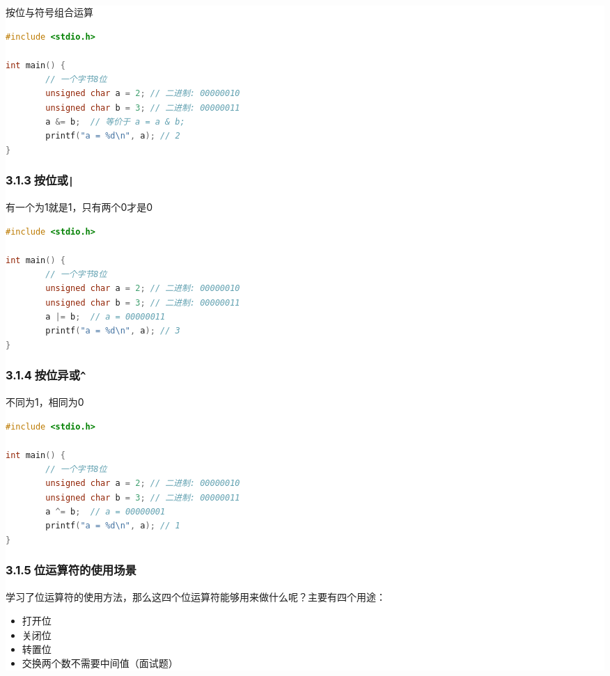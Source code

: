 按位与符号组合运算

```c
#include <stdio.h>

int main() {
        // 一个字节8位
        unsigned char a = 2; // 二进制: 00000010
        unsigned char b = 3; // 二进制: 00000011
        a &= b;  // 等价于 a = a & b;
        printf("a = %d\n", a); // 2
}
```

### 3.1.3 按位或`|`

有一个为1就是1，只有两个0才是0

```c
#include <stdio.h>

int main() {
        // 一个字节8位
        unsigned char a = 2; // 二进制: 00000010
        unsigned char b = 3; // 二进制: 00000011
        a |= b;  // a = 00000011
        printf("a = %d\n", a); // 3
}
```

### 3.1.4 按位异或`^`

不同为1，相同为0

```c
#include <stdio.h>

int main() {
        // 一个字节8位
        unsigned char a = 2; // 二进制: 00000010
        unsigned char b = 3; // 二进制: 00000011
        a ^= b;  // a = 00000001
        printf("a = %d\n", a); // 1
}
```

### 3.1.5 位运算符的使用场景

学习了位运算符的使用方法，那么这四个位运算符能够用来做什么呢？主要有四个用途：

- 打开位
- 关闭位
- 转置位
- 交换两个数不需要中间值（面试题）
